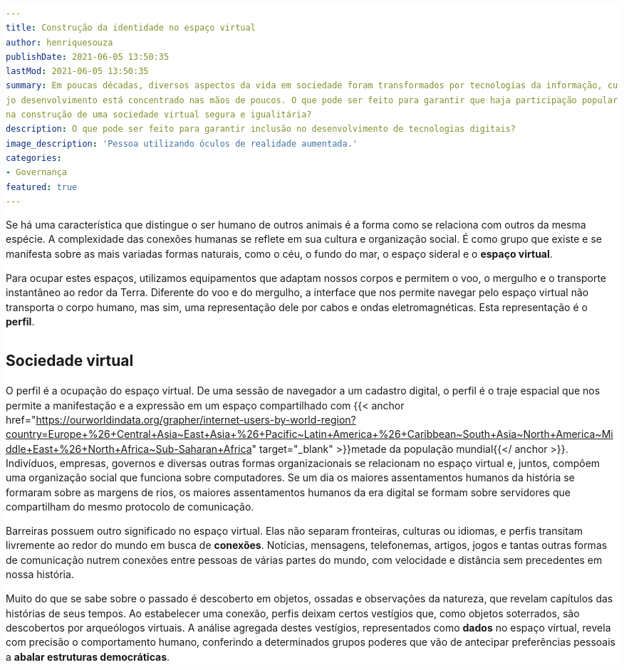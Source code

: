 ```yaml
---
title: Construção da identidade no espaço virtual
author: henriquesouza
publishDate: 2021-06-05 13:50:35
lastMod: 2021-06-05 13:50:35
summary: Em poucas décadas, diversos aspectos da vida em sociedade foram transformados por tecnologias da informação, cujo desenvolvimento está concentrado nas mãos de poucos. O que pode ser feito para garantir que haja participação popular na construção de uma sociedade virtual segura e igualitária?
description: O que pode ser feito para garantir inclusão no desenvolvimento de tecnologias digitais?
image_description: 'Pessoa utilizando óculos de realidade aumentada.'
categories:
- Governança
featured: true
---
```


Se há uma característica que distingue o ser humano de outros animais é a forma como se relaciona com outros da mesma espécie. A complexidade das conexões humanas se reflete em sua cultura e organização social. É como grupo que existe e se manifesta sobre as mais variadas formas naturais, como o céu, o fundo do mar, o espaço sideral e o **espaço virtual**.

Para ocupar estes espaços, utilizamos equipamentos que adaptam nossos corpos e permitem o voo, o mergulho e o transporte instantâneo ao redor da Terra. Diferente do voo e do mergulho, a interface que nos permite navegar pelo espaço virtual não transporta o corpo humano, mas sim, uma representação dele por cabos e ondas eletromagnéticas. Esta representação é o **perfil**.

## Sociedade virtual

O perfil é a ocupação do espaço virtual. De uma sessão de navegador a um cadastro digital, o perfil é o traje espacial que nos permite a manifestação e a expressão em um espaço compartilhado com {{< anchor href="https://ourworldindata.org/grapher/internet-users-by-world-region?country=Europe+%26+Central+Asia~East+Asia+%26+Pacific~Latin+America+%26+Caribbean~South+Asia~North+America~Middle+East+%26+North+Africa~Sub-Saharan+Africa" target="_blank" >}}metade da população mundial{{</ anchor >}}. Indivíduos, empresas, governos e diversas outras formas organizacionais se relacionam no espaço virtual e, juntos, compõem uma organização social que funciona sobre computadores. Se um dia os maiores assentamentos humanos da história se formaram sobre as margens de rios, os maiores assentamentos humanos da era digital se formam sobre servidores que compartilham do mesmo protocolo de comunicação.

Barreiras possuem outro significado no espaço virtual. Elas não separam fronteiras, culturas ou idiomas, e perfis transitam livremente ao redor do mundo em busca de **conexões**. Notícias, mensagens, telefonemas, artigos, jogos e tantas outras formas de comunicação nutrem conexões entre pessoas de várias partes do mundo, com velocidade e distância sem precedentes em nossa história.

Muito do que se sabe sobre o passado é descoberto em objetos, ossadas e observações da natureza, que revelam capítulos das histórias de seus tempos. Ao estabelecer uma conexão, perfis deixam certos vestígios que, como objetos soterrados, são descobertos por arqueólogos virtuais. A análise agregada destes vestígios, representados como **dados** no espaço virtual, revela com precisão o comportamento humano, conferindo a determinados grupos poderes que vão de antecipar preferências pessoais a **abalar estruturas democráticas**.
